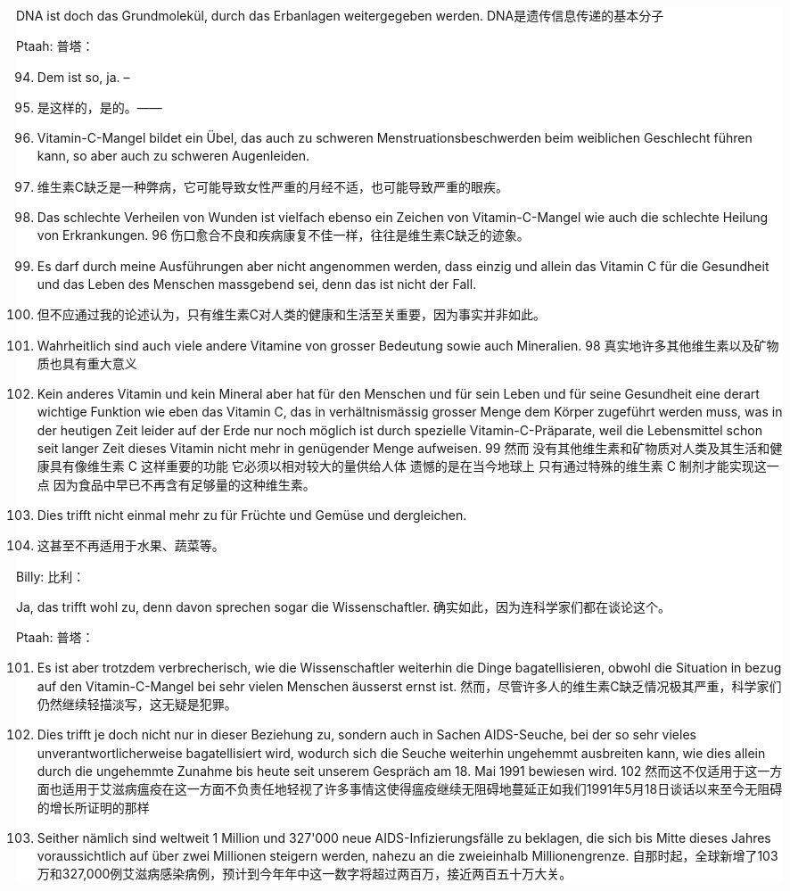 DNA ist doch das Grundmolekül, durch das Erbanlagen weitergegeben werden.
DNA是遗传信息传递的基本分子

Ptaah:
普塔：

94. Dem ist so, ja. –
94. 是这样的，是的。——

95. Vitamin-C-Mangel bildet ein Übel, das auch zu schweren Menstruationsbeschwerden beim weiblichen Geschlecht führen kann, so aber auch zu schweren Augenleiden.
95. 维生素C缺乏是一种弊病，它可能导致女性严重的月经不适，也可能导致严重的眼疾。

96. Das schlechte Verheilen von Wunden ist vielfach ebenso ein Zeichen von Vitamin-C-Mangel wie auch die schlechte Heilung von Erkrankungen.
96 伤口愈合不良和疾病康复不佳一样，往往是维生素C缺乏的迹象。

97. Es darf durch meine Ausführungen aber nicht angenommen werden, dass einzig und allein das Vitamin C für die Gesundheit und das Leben des Menschen massgebend sei, denn das ist nicht der Fall.
97. 但不应通过我的论述认为，只有维生素C对人类的健康和生活至关重要，因为事实并非如此。

98. Wahrheitlich sind auch viele andere Vitamine von grosser Bedeutung sowie auch Mineralien.
98 真实地许多其他维生素以及矿物质也具有重大意义

99. Kein anderes Vitamin und kein Mineral aber hat für den Menschen und für sein Leben und für seine Gesundheit eine derart wichtige Funktion wie eben das Vitamin C, das in verhältnismässig grosser Menge dem Körper zugeführt werden muss, was in der heutigen Zeit leider auf der Erde nur noch möglich ist durch spezielle Vitamin-C-Präparate, weil die Lebensmittel schon seit langer Zeit dieses Vitamin nicht mehr in genügender Menge aufweisen.
99 然而 没有其他维生素和矿物质对人类及其生活和健康具有像维生素 C 这样重要的功能 它必须以相对较大的量供给人体 遗憾的是在当今地球上 只有通过特殊的维生素 C 制剂才能实现这一点 因为食品中早已不再含有足够量的这种维生素。

100. Dies trifft nicht einmal mehr zu für Früchte und Gemüse und dergleichen.
100. 这甚至不再适用于水果、蔬菜等。

Billy:
比利：

Ja, das trifft wohl zu, denn davon sprechen sogar die Wissenschaftler.
确实如此，因为连科学家们都在谈论这个。

Ptaah:
普塔：

101. Es ist aber trotzdem verbrecherisch, wie die Wissenschaftler weiterhin die Dinge bagatellisieren, obwohl die Situation in bezug auf den Vitamin-C-Mangel bei sehr vielen Menschen äusserst ernst ist.
然而，尽管许多人的维生素C缺乏情况极其严重，科学家们仍然继续轻描淡写，这无疑是犯罪。

102. Dies trifft je doch nicht nur in dieser Beziehung zu, sondern auch in Sachen AIDS-Seuche, bei der so sehr vieles unverantwortlicherweise bagatellisiert wird, wodurch sich die Seuche weiterhin ungehemmt ausbreiten kann, wie dies allein durch die ungehemmte Zunahme bis heute seit unserem Gespräch am 18. Mai 1991 bewiesen wird.
102 然而这不仅适用于这一方面也适用于艾滋病瘟疫在这一方面不负责任地轻视了许多事情这使得瘟疫继续无阻碍地蔓延正如我们1991年5月18日谈话以来至今无阻碍的增长所证明的那样

103. Seither nämlich sind weltweit 1 Million und 327'000 neue AIDS-Infizierungsfälle zu beklagen, die sich bis Mitte dieses Jahres voraussichtlich auf über zwei Millionen steigern werden, nahezu an die zweieinhalb Millionengrenze.
自那时起，全球新增了103万和327,000例艾滋病感染病例，预计到今年年中这一数字将超过两百万，接近两百五十万大关。
